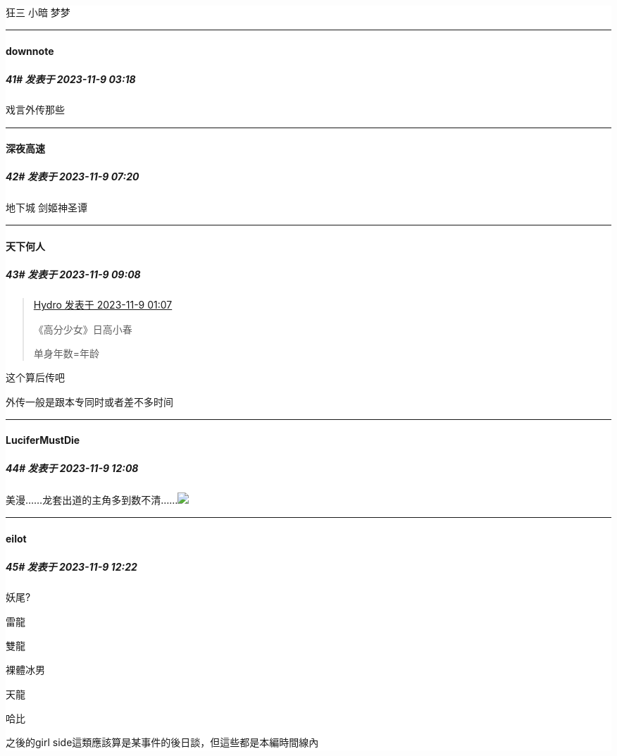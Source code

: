 狂三 小暗 梦梦

*****

####  downnote  
##### 41#       发表于 2023-11-9 03:18

戏言外传那些

*****

####  深夜高速  
##### 42#       发表于 2023-11-9 07:20

地下城 剑姬神圣谭

*****

####  天下何人  
##### 43#       发表于 2023-11-9 09:08

<blockquote><a href="httphttps://bbs.saraba1st.com/2b/forum.php?mod=redirect&amp;goto=findpost&amp;pid=62987246&amp;ptid=2159935" target="_blank">Hydro 发表于 2023-11-9 01:07</a>

《高分少女》日高小春

单身年数=年龄</blockquote>
这个算后传吧

外传一般是跟本专同时或者差不多时间

*****

####  LuciferMustDie  
##### 44#       发表于 2023-11-9 12:08

美漫……龙套出道的主角多到数不清……<img src="https://static.saraba1st.com/image/smiley/face2017/043.png" referrerpolicy="no-referrer">

*****

####  eilot  
##### 45#       发表于 2023-11-9 12:22

妖尾?

雷龍

雙龍

裸體冰男

天龍

哈比

之後的girl side這類應該算是某事件的後日談，但這些都是本編時間線內
